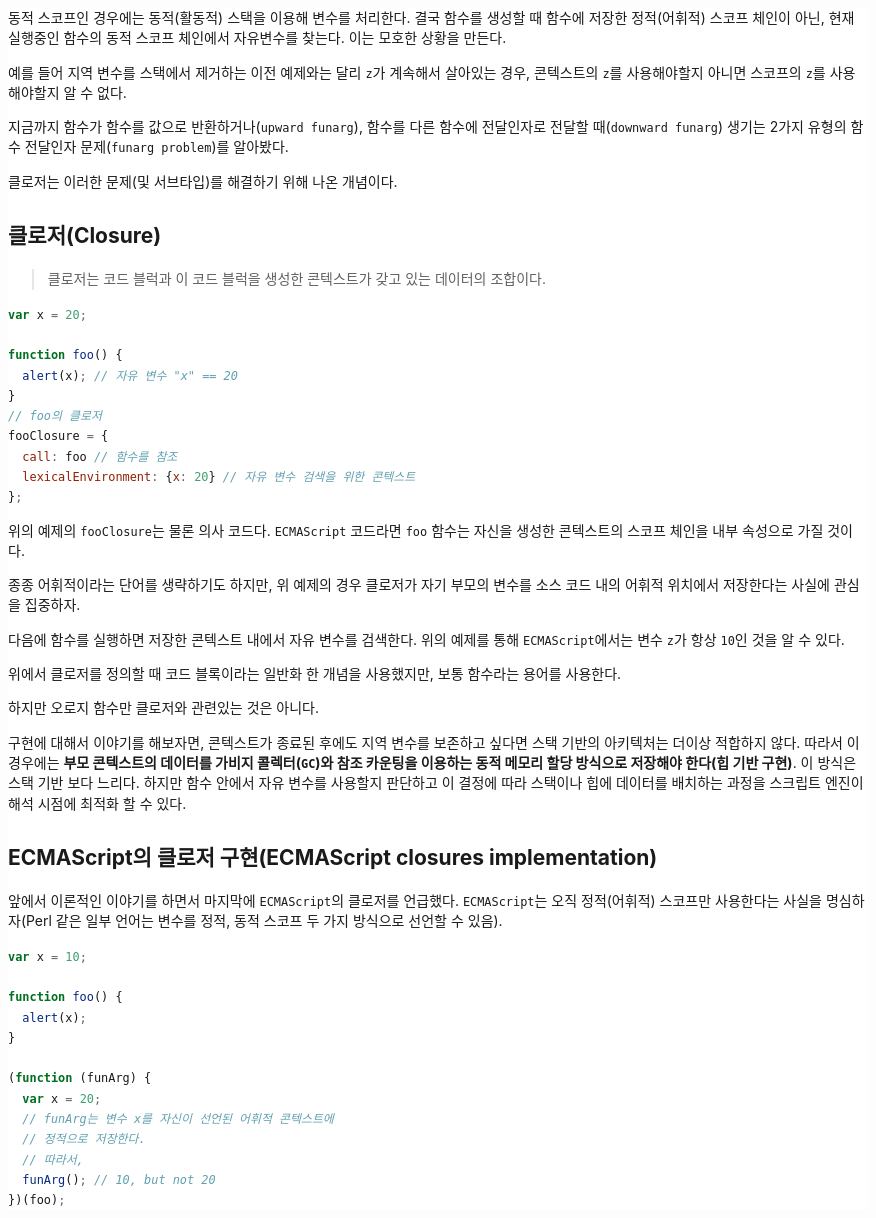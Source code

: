 동적 스코프인 경우에는 동적(활동적) 스택을 이용해 변수를 처리한다. 결국 함수를 생성할 때 함수에 저장한 정적(어휘적) 스코프 체인이 아닌, 현재 실행중인 함수의 동적 스코프 체인에서 자유변수를 찾는다. 이는 모호한 상황을 만든다. 

예를 들어 지역 변수를 스택에서 제거하는 이전 예제와는 달리  `z`가 계속해서 살아있는 경우, 콘텍스트의 `z`를 사용해야할지 아니면 스코프의 `z`를 사용해야할지 알 수 없다.

지금까지 함수가 함수를 값으로 반환하거나(`upward funarg`), 함수를 다른 함수에 전달인자로 전달할 때(`downward funarg`) 생기는 2가지 유형의 함수 전달인자 문제(`funarg problem`)를 알아봤다. 

클로저는 이러한 문제(및 서브타입)를 해결하기 위해 나온 개념이다.

## 클로저(Closure)

> 클로저는 코드 블럭과 이 코드 블럭을 생성한 콘텍스트가 갖고 있는 데이터의 조합이다.

```js
var x = 20;

function foo() {
  alert(x); // 자유 변수 "x" == 20
}
// foo의 클로저
fooClosure = {
  call: foo // 함수를 참조
  lexicalEnvironment: {x: 20} // 자유 변수 검색을 위한 콘텍스트
};
```

위의 예제의 `fooClosure`는 물론 의사 코드다. `ECMAScript` 코드라면 `foo` 함수는 자신을 생성한 콘텍스트의 스코프 체인을 내부 속성으로 가질 것이다.

종종 어휘적이라는 단어를 생략하기도 하지만, 위 예제의 경우 클로저가 자기 부모의 변수를 소스 코드 내의 어휘적 위치에서 저장한다는 사실에 관심을 집중하자.  

다음에 함수를 실행하면 저장한 콘텍스트 내에서 자유 변수를 검색한다. 위의 예제를 통해 `ECMAScript`에서는 변수 `z`가 항상 `10`인 것을 알 수 있다.

위에서 클로저를 정의할 때  코드 블록이라는 일반화 한 개념을 사용했지만, 보통 함수라는 용어를 사용한다. 

하지만 오로지 함수만 클로저와 관련있는 것은 아니다. 

구현에 대해서 이야기를 해보자면, 콘텍스트가 종료된 후에도 지역 변수를 보존하고 싶다면 스택 기반의 아키텍처는 더이상 적합하지 않다. 따라서 이 경우에는 **부모 콘텍스트의 데이터를 가비지 콜렉터(`GC`)와 참조 카운팅을 이용하는 동적 메모리 할당 방식으로 저장해야 한다(힙 기반 구현)**. 이 방식은 스택 기반 보다 느리다. 하지만 함수 안에서 자유 변수를 사용할지 판단하고 이 결정에 따라 스택이나 힙에 데이터를 배치하는 과정을 스크립트 엔진이 해석 시점에 최적화 할 수 있다.

## ECMAScript의 클로저 구현(ECMAScript closures implementation)

앞에서 이론적인 이야기를 하면서 마지막에 `ECMAScript`의 클로저를 언급했다. `ECMAScript`는 오직 정적(어휘적) 스코프만 사용한다는 사실을 명심하자(Perl 같은 일부 언어는 변수를 정적, 동적 스코프 두 가지 방식으로 선언할 수 있음).
<br/>

```js
var x = 10;

function foo() {
  alert(x);
}

(function (funArg) {
  var x = 20;
  // funArg는 변수 x를 자신이 선언된 어휘적 콘텍스트에
  // 정적으로 저장한다.
  // 따라서,
  funArg(); // 10, but not 20
})(foo);
```
